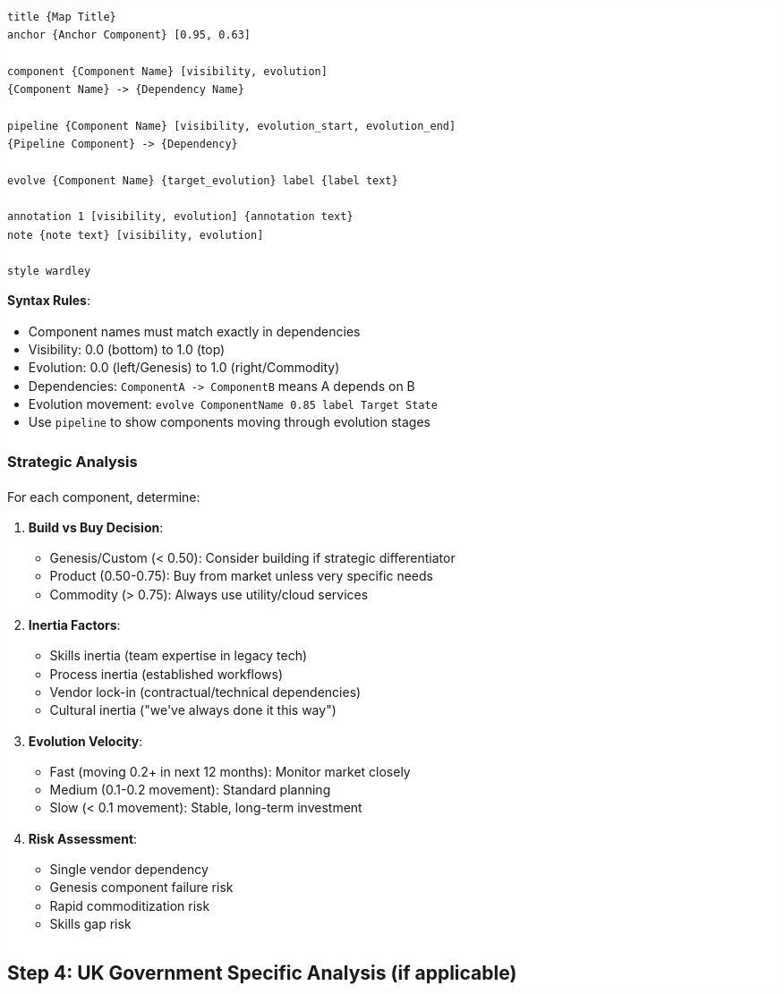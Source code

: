 ```wardley
title {Map Title}
anchor {Anchor Component} [0.95, 0.63]

component {Component Name} [visibility, evolution]
{Component Name} -> {Dependency Name}

pipeline {Component Name} [visibility, evolution_start, evolution_end]
{Pipeline Component} -> {Dependency}

evolve {Component Name} {target_evolution} label {label text}

annotation 1 [visibility, evolution] {annotation text}
note {note text} [visibility, evolution]

style wardley
```

**Syntax Rules**:
- Component names must match exactly in dependencies
- Visibility: 0.0 (bottom) to 1.0 (top)
- Evolution: 0.0 (left/Genesis) to 1.0 (right/Commodity)
- Dependencies: `ComponentA -> ComponentB` means A depends on B
- Evolution movement: `evolve ComponentName 0.85 label Target State`
- Use `pipeline` to show components moving through evolution stages

### Strategic Analysis

For each component, determine:

1. **Build vs Buy Decision**:
   - Genesis/Custom (< 0.50): Consider building if strategic differentiator
   - Product (0.50-0.75): Buy from market unless very specific needs
   - Commodity (> 0.75): Always use utility/cloud services

2. **Inertia Factors**:
   - Skills inertia (team expertise in legacy tech)
   - Process inertia (established workflows)
   - Vendor lock-in (contractual/technical dependencies)
   - Cultural inertia ("we've always done it this way")

3. **Evolution Velocity**:
   - Fast (moving 0.2+ in next 12 months): Monitor market closely
   - Medium (0.1-0.2 movement): Standard planning
   - Slow (< 0.1 movement): Stable, long-term investment

4. **Risk Assessment**:
   - Single vendor dependency
   - Genesis component failure risk
   - Rapid commoditization risk
   - Skills gap risk

## Step 4: UK Government Specific Analysis (if applicable)
